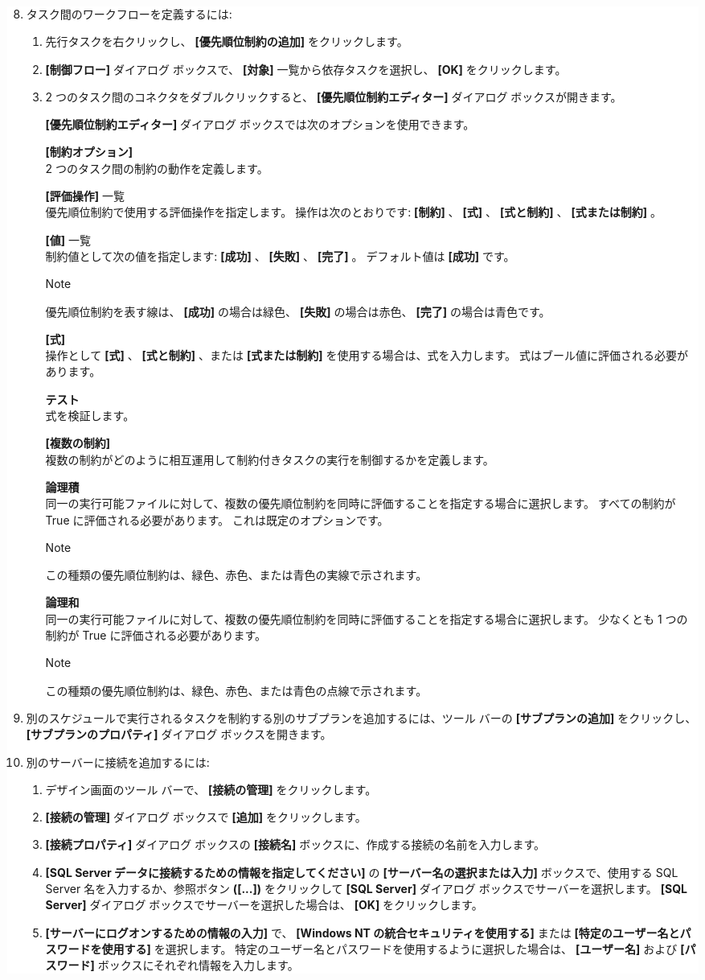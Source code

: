 8.  タスク間のワークフローを定義するには:  
  
    1.  先行タスクを右クリックし、 **[優先順位制約の追加]** をクリックします。  
  
    2.  **[制御フロー]** ダイアログ ボックスで、 **[対象]** 一覧から依存タスクを選択し、 **[OK]** をクリックします。  
  
    3.  2 つのタスク間のコネクタをダブルクリックすると、 **[優先順位制約エディター]** ダイアログ ボックスが開きます。  
  
         **[優先順位制約エディター]** ダイアログ ボックスでは次のオプションを使用できます。  
  
         **[制約オプション]**  
         2 つのタスク間の制約の動作を定義します。  
  
         **[評価操作]**  一覧  
         優先順位制約で使用する評価操作を指定します。 操作は次のとおりです: **[制約]** 、 **[式]** 、 **[式と制約]** 、 **[式または制約]** 。  
  
         **[値]** 一覧  
         制約値として次の値を指定します: **[成功]** 、 **[失敗]** 、 **[完了]** 。 デフォルト値は **[成功]** です。  
  
        > [!NOTE]  
        >  優先順位制約を表す線は、 **[成功]** の場合は緑色、 **[失敗]** の場合は赤色、 **[完了]** の場合は青色です。  
  
         **[式]**  
         操作として **[式]** 、 **[式と制約]** 、または **[式または制約]** を使用する場合は、式を入力します。 式はブール値に評価される必要があります。  
  
         **テスト**  
         式を検証します。  
  
         **[複数の制約]**  
         複数の制約がどのように相互運用して制約付きタスクの実行を制御するかを定義します。  
  
         **論理積**  
         同一の実行可能ファイルに対して、複数の優先順位制約を同時に評価することを指定する場合に選択します。 すべての制約が True に評価される必要があります。 これは既定のオプションです。  
  
        > [!NOTE]  
        >  この種類の優先順位制約は、緑色、赤色、または青色の実線で示されます。  
  
         **論理和**  
         同一の実行可能ファイルに対して、複数の優先順位制約を同時に評価することを指定する場合に選択します。 少なくとも 1 つの制約が True に評価される必要があります。  
  
        > [!NOTE]  
        >  この種類の優先順位制約は、緑色、赤色、または青色の点線で示されます。  
  
9. 別のスケジュールで実行されるタスクを制約する別のサブプランを追加するには、ツール バーの **[サブプランの追加]** をクリックし、 **[サブプランのプロパティ]** ダイアログ ボックスを開きます。  
  
10. 別のサーバーに接続を追加するには:  
  
    1.  デザイン画面のツール バーで、 **[接続の管理]** をクリックします。  
  
    2.  **[接続の管理]** ダイアログ ボックスで **[追加]** をクリックします。  
  
    3.  **[接続プロパティ]** ダイアログ ボックスの **[接続名]** ボックスに、作成する接続の名前を入力します。  
  
    4.  **[SQL Server データに接続するための情報を指定してください]** の **[サーバー名の選択または入力]** ボックスで、使用する SQL Server 名を入力するか、参照ボタン **([...])** をクリックして **[SQL Server]** ダイアログ ボックスでサーバーを選択します。 **[SQL Server]** ダイアログ ボックスでサーバーを選択した場合は、 **[OK]** をクリックします。  
  
    5.  **[サーバーにログオンするための情報の入力]** で、 **[Windows NT の統合セキュリティを使用する]** または **[特定のユーザー名とパスワードを使用する]** を選択します。 特定のユーザー名とパスワードを使用するように選択した場合は、 **[ユーザー名]** および **[パスワード]** ボックスにそれぞれ情報を入力します。  
  